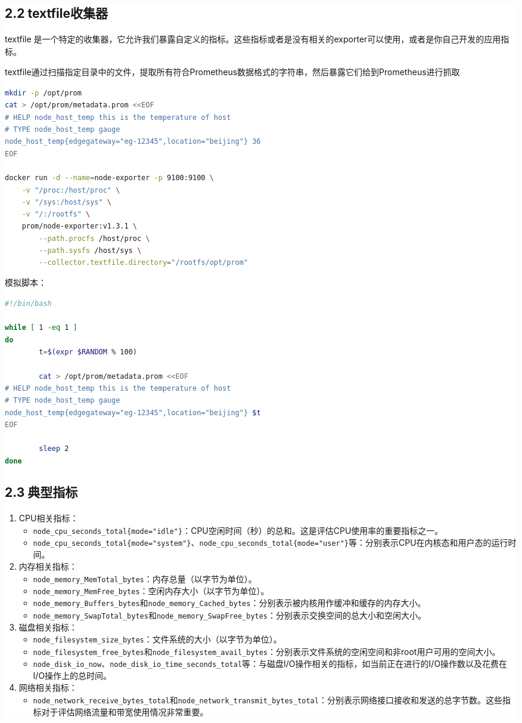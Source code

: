 

## 2.2 textfile收集器

textfile 是一个特定的收集器，它允许我们暴露自定义的指标。这些指标或者是没有相关的exporter可以使用，或者是你自己开发的应用指标。

textfile通过扫描指定目录中的文件，提取所有符合Prometheus数据格式的字符串，然后暴露它们给到Prometheus进行抓取

```bash
mkdir -p /opt/prom
cat > /opt/prom/metadata.prom <<EOF
# HELP node_host_temp this is the temperature of host
# TYPE node_host_temp gauge
node_host_temp{edgegateway="eg-12345",location="beijing"} 36
EOF

docker run -d --name=node-exporter -p 9100:9100 \
    -v "/proc:/host/proc" \
    -v "/sys:/host/sys" \
    -v "/:/rootfs" \
    prom/node-exporter:v1.3.1 \
        --path.procfs /host/proc \
        --path.sysfs /host/sys \
        --collector.textfile.directory="/rootfs/opt/prom"
```



模拟脚本：

```bash
#!/bin/bash

while [ 1 -eq 1 ]
do
        t=$(expr $RANDOM % 100)

        cat > /opt/prom/metadata.prom <<EOF
# HELP node_host_temp this is the temperature of host
# TYPE node_host_temp gauge
node_host_temp{edgegateway="eg-12345",location="beijing"} $t
EOF

        sleep 2
done
```



## 2.3 典型指标

1. CPU相关指标：
   - `node_cpu_seconds_total{mode="idle"}`：CPU空闲时间（秒）的总和。这是评估CPU使用率的重要指标之一。
   - `node_cpu_seconds_total{mode="system"}`、`node_cpu_seconds_total{mode="user"}`等：分别表示CPU在内核态和用户态的运行时间。
2. 内存相关指标：
   - `node_memory_MemTotal_bytes`：内存总量（以字节为单位）。
   - `node_memory_MemFree_bytes`：空闲内存大小（以字节为单位）。
   - `node_memory_Buffers_bytes`和`node_memory_Cached_bytes`：分别表示被内核用作缓冲和缓存的内存大小。
   - `node_memory_SwapTotal_bytes`和`node_memory_SwapFree_bytes`：分别表示交换空间的总大小和空闲大小。
3. 磁盘相关指标：
   - `node_filesystem_size_bytes`：文件系统的大小（以字节为单位）。
   - `node_filesystem_free_bytes`和`node_filesystem_avail_bytes`：分别表示文件系统的空闲空间和非root用户可用的空间大小。
   - `node_disk_io_now`、`node_disk_io_time_seconds_total`等：与磁盘I/O操作相关的指标，如当前正在进行的I/O操作数以及花费在I/O操作上的总时间。
4. 网络相关指标：
   - `node_network_receive_bytes_total`和`node_network_transmit_bytes_total`：分别表示网络接口接收和发送的总字节数。这些指标对于评估网络流量和带宽使用情况非常重要。